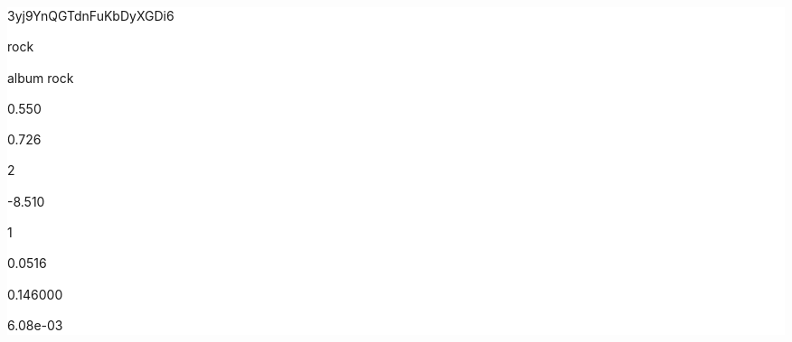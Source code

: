 </td>

<td style="text-align:left;">

3yj9YnQGTdnFuKbDyXGDi6

</td>

<td style="text-align:left;">

rock

</td>

<td style="text-align:left;">

album rock

</td>

<td style="text-align:right;">

0.550

</td>

<td style="text-align:right;">

0.726

</td>

<td style="text-align:right;">

2

</td>

<td style="text-align:right;">

\-8.510

</td>

<td style="text-align:right;">

1

</td>

<td style="text-align:right;">

0.0516

</td>

<td style="text-align:right;">

0.146000

</td>

<td style="text-align:right;">

6.08e-03
